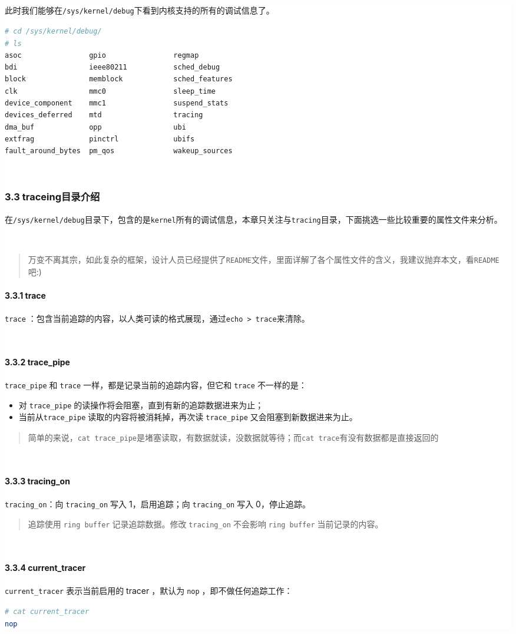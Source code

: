 此时我们能够在`/sys/kernel/debug`下看到内核支持的所有的调试信息了。

```bash
# cd /sys/kernel/debug/
# ls
asoc                gpio                regmap
bdi                 ieee80211           sched_debug
block               memblock            sched_features
clk                 mmc0                sleep_time
device_component    mmc1                suspend_stats
devices_deferred    mtd                 tracing
dma_buf             opp                 ubi
extfrag             pinctrl             ubifs
fault_around_bytes  pm_qos              wakeup_sources
```

&nbsp;

### 3.3 traceing目录介绍

在`/sys/kernel/debug`目录下，包含的是`kernel`所有的调试信息，本章只关注与`tracing`目录，下面挑选一些比较重要的属性文件来分析。

&nbsp;

> 万变不离其宗，如此复杂的框架，设计人员已经提供了`README`文件，里面详解了各个属性文件的含义，我建议抛弃本文，看`README`吧:)

#### 3.3.1 trace

`trace` ：包含当前追踪的内容，以人类可读的格式展现，通过`echo > trace`来清除。

&nbsp;

#### 3.3.2 trace_pipe

`trace_pipe` 和 `trace` 一样，都是记录当前的追踪内容，但它和 `trace` 不一样的是：

- 对 `trace_pipe` 的读操作将会阻塞，直到有新的追踪数据进来为止；
- 当前从`trace_pipe` 读取的内容将被消耗掉，再次读 `trace_pipe` 又会阻塞到新数据进来为止。

> 简单的来说，`cat trace_pipe`是堵塞读取，有数据就读，没数据就等待；而`cat trace`有没有数据都是直接返回的

&nbsp;

#### 3.3.3 tracing_on

`tracing_on`：向 `tracing_on` 写入 1，启用追踪；向 `tracing_on` 写入 0，停止追踪。

> 追踪使用 `ring buffer` 记录追踪数据。修改 `tracing_on` 不会影响 `ring buffer` 当前记录的内容。

&nbsp;

#### 3.3.4 current_tracer

`current_tracer` 表示当前启用的 tracer ，默认为 `nop` ，即不做任何追踪工作：

```bash
# cat current_tracer
nop
```

